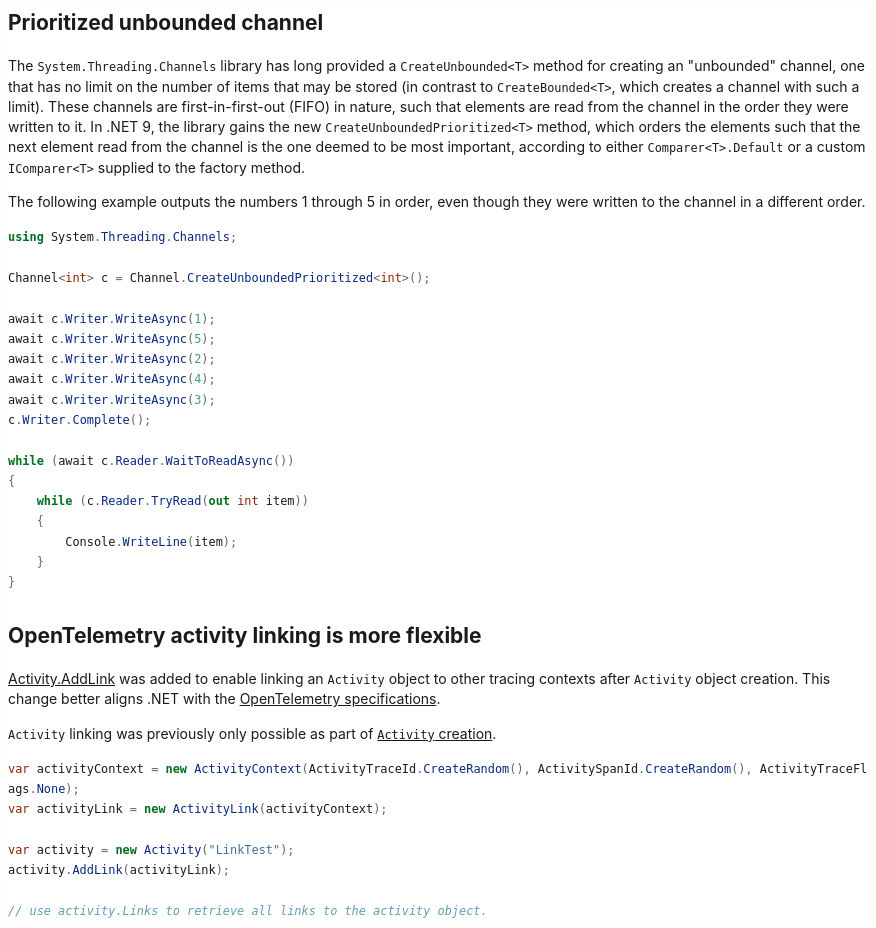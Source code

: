 ## Prioritized unbounded channel

The `System.Threading.Channels` library has long provided a `CreateUnbounded<T>` method for creating an "unbounded" channel, one that has no limit on the number of items that may be stored (in contrast to `CreateBounded<T>`, which creates a channel with such a limit). These channels are first-in-first-out (FIFO) in nature, such that elements are read from the channel in the order they were written to it. In .NET 9, the library gains the new `CreateUnboundedPrioritized<T>` method, which orders the elements such that the next element read from the channel is the one deemed to be most important, according to either `Comparer<T>.Default` or a custom `IComparer<T>` supplied to the factory method.

The following example outputs the numbers 1 through 5 in order, even though they were written to the channel in a different order.

```C#
using System.Threading.Channels;

Channel<int> c = Channel.CreateUnboundedPrioritized<int>();

await c.Writer.WriteAsync(1);
await c.Writer.WriteAsync(5);
await c.Writer.WriteAsync(2);
await c.Writer.WriteAsync(4);
await c.Writer.WriteAsync(3);
c.Writer.Complete();

while (await c.Reader.WaitToReadAsync())
{
    while (c.Reader.TryRead(out int item))
    {
        Console.WriteLine(item);
    }
}
```

## OpenTelemetry activity linking is more flexible

[Activity.AddLink](https://github.com/dotnet/runtime/blob/e1f98a13be27efbe0ee3b69aa4673e7e98c5c003/src/libraries/System.Diagnostics.DiagnosticSource/src/System/Diagnostics/Activity.cs#L529) was added to enable linking an `Activity` object to other tracing contexts after `Activity` object creation. This change better aligns .NET with the [OpenTelemetry specifications](https://github.com/open-telemetry/opentelemetry-specification/blob/6360b49d20ae451b28f7ba0be168ed9a799ac9e1/specification/trace/api.md?plain=1#L804).

`Activity` linking was previously only possible as part of [`Activity` creation](https://learn.microsoft.com/dotnet/api/system.diagnostics.activitysource.createactivity?view=net-8.0#system-diagnostics-activitysource-createactivity(system-string-system-diagnostics-activitykind-system-diagnostics-activitycontext-system-collections-generic-ienumerable((system-collections-generic-keyvaluepair((system-string-system-object))))-system-collections-generic-ienumerable((system-diagnostics-activitylink))-system-diagnostics-activityidformat)).

```C#
var activityContext = new ActivityContext(ActivityTraceId.CreateRandom(), ActivitySpanId.CreateRandom(), ActivityTraceFlags.None);
var activityLink = new ActivityLink(activityContext);

var activity = new Activity("LinkTest");
activity.AddLink(activityLink);

// use activity.Links to retrieve all links to the activity object.
```
